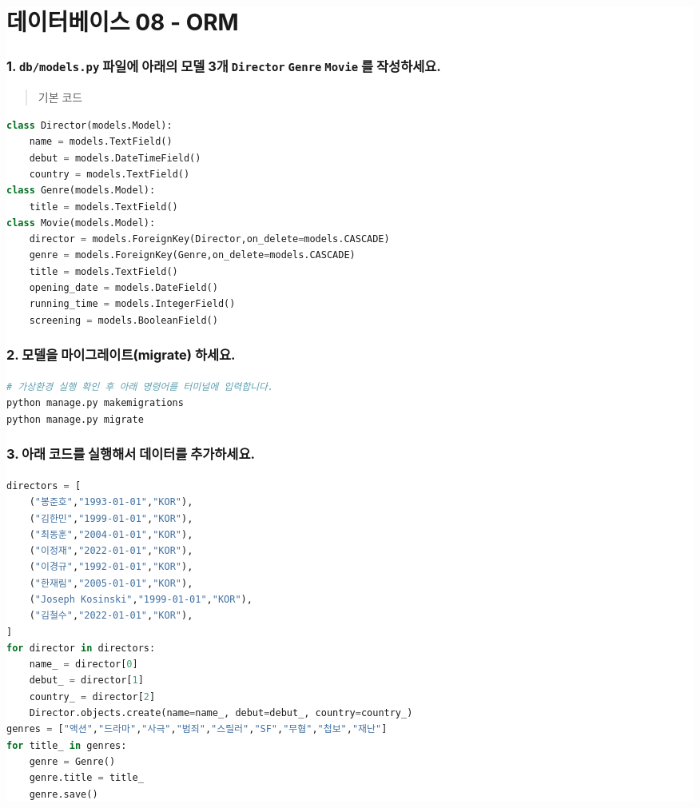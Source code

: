 # 데이터베이스 08 - ORM

### 1. `db/models.py` 파일에 아래의 모델 3개 `Director` `Genre` `Movie` 를 작성하세요.

> 기본 코드

```python
class Director(models.Model):
    name = models.TextField()
    debut = models.DateTimeField()
    country = models.TextField()
class Genre(models.Model):
    title = models.TextField()
class Movie(models.Model):
    director = models.ForeignKey(Director,on_delete=models.CASCADE)
    genre = models.ForeignKey(Genre,on_delete=models.CASCADE)
    title = models.TextField()
    opening_date = models.DateField()
    running_time = models.IntegerField()
    screening = models.BooleanField()
```

### 2. 모델을 마이그레이트(migrate) 하세요.

```bash
# 가상환경 실행 확인 후 아래 명령어를 터미널에 입력합니다.
python manage.py makemigrations
python manage.py migrate
```

### 3. 아래 코드를 실행해서 데이터를 추가하세요.

```python
directors = [
    ("봉준호","1993-01-01","KOR"),
    ("김한민","1999-01-01","KOR"),
    ("최동훈","2004-01-01","KOR"),
    ("이정재","2022-01-01","KOR"),
    ("이경규","1992-01-01","KOR"),
    ("한재림","2005-01-01","KOR"),
    ("Joseph Kosinski","1999-01-01","KOR"),
    ("김철수","2022-01-01","KOR"),
]
for director in directors:
    name_ = director[0]
    debut_ = director[1]
    country_ = director[2]
    Director.objects.create(name=name_, debut=debut_, country=country_)
genres = ["액션","드라마","사극","범죄","스릴러","SF","무협","첩보","재난"]
for title_ in genres:
    genre = Genre()
    genre.title = title_
    genre.save()
```
